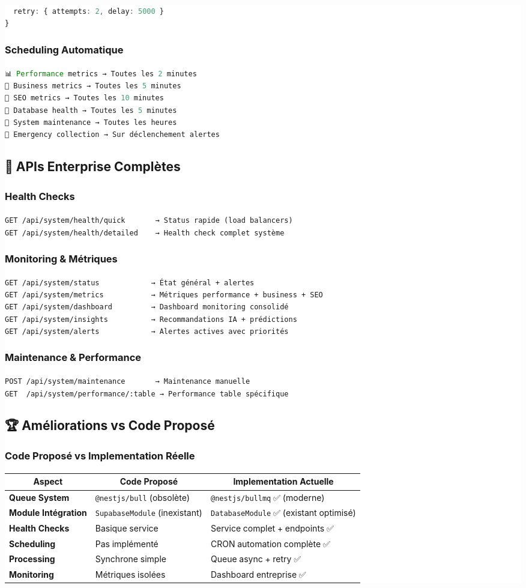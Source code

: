 ```typescript
  retry: { attempts: 2, delay: 5000 }
}
```

### **Scheduling Automatique**
```typescript
📊 Performance metrics → Toutes les 2 minutes
💼 Business metrics → Toutes les 5 minutes  
🎯 SEO metrics → Toutes les 10 minutes
🏥 Database health → Toutes les 5 minutes
🔧 System maintenance → Toutes les heures
🚨 Emergency collection → Sur déclenchement alertes
```

## 🎯 **APIs Enterprise Complètes**

### **Health Checks**
```
GET /api/system/health/quick       → Status rapide (load balancers)
GET /api/system/health/detailed    → Health check complet système
```

### **Monitoring & Métriques** 
```
GET /api/system/status            → État général + alertes
GET /api/system/metrics           → Métriques performance + business + SEO  
GET /api/system/dashboard         → Dashboard monitoring consolidé
GET /api/system/insights          → Recommandations IA + prédictions
GET /api/system/alerts            → Alertes actives avec priorités
```

### **Maintenance & Performance**
```
POST /api/system/maintenance       → Maintenance manuelle
GET  /api/system/performance/:table → Performance table spécifique
```

## 🏆 **Améliorations vs Code Proposé**

### **Code Proposé vs Implementation Réelle**

| Aspect | Code Proposé | Implementation Actuelle |
|--------|-------------|------------------------|
| **Queue System** | `@nestjs/bull` (obsolète) | `@nestjs/bullmq` ✅ (moderne) |
| **Module Intégration** | `SupabaseModule` (inexistant) | `DatabaseModule` ✅ (existant optimisé) |  
| **Health Checks** | Basique service | Service complet + endpoints ✅ |
| **Scheduling** | Pas implémenté | CRON automation complète ✅ |
| **Processing** | Synchrone simple | Queue async + retry ✅ |
| **Monitoring** | Métriques isolées | Dashboard entreprise ✅ |

